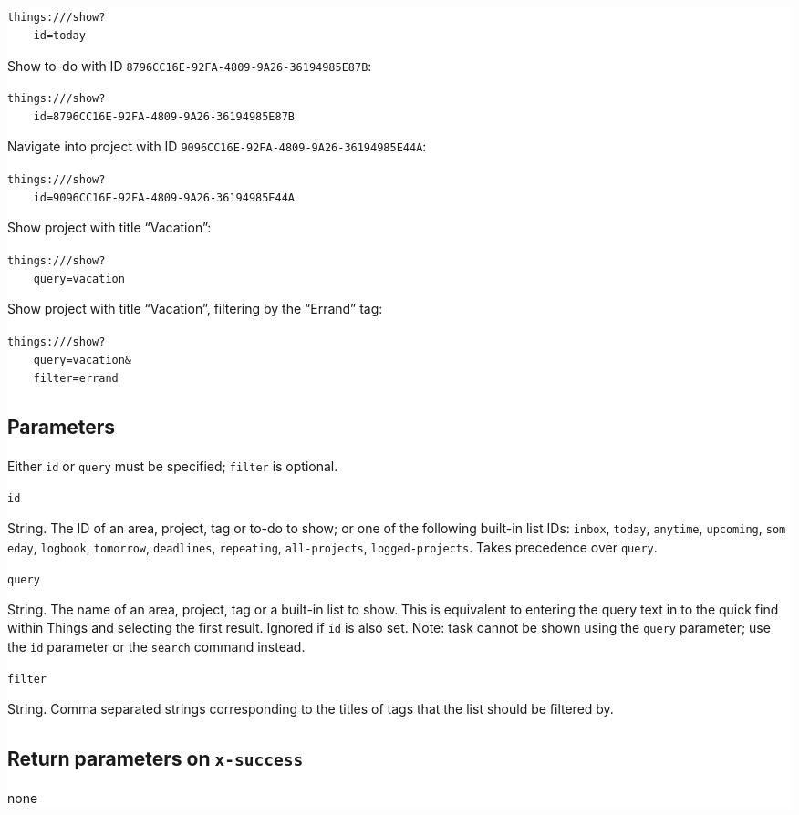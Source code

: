 ```
things:///show?
    id=today
```

Show to-do with ID `8796CC16E-92FA-4809-9A26-36194985E87B`:

```
things:///show?
    id=8796CC16E-92FA-4809-9A26-36194985E87B
```

Navigate into project with ID `9096CC16E-92FA-4809-9A26-36194985E44A`:

```
things:///show?
    id=9096CC16E-92FA-4809-9A26-36194985E44A
```

Show project with title “Vacation”:

```
things:///show?
    query=vacation
```

Show project with title “Vacation”, filtering by the “Errand” tag:

```
things:///show?
    query=vacation&
    filter=errand
```

Parameters
----------

Either `id` or `query` must be specified; `filter` is optional.

`id`

String. The ID of an area, project, tag or to-do to show; or one of the following built-in list IDs: `inbox`, `today`, `anytime`, `upcoming`, `someday`, `logbook`, `tomorrow`, `deadlines`, `repeating`, `all-projects`, `logged-projects`. Takes precedence over `query`.

`query`

String. The name of an area, project, tag or a built-in list to show. This is equivalent to entering the query text in to the quick find within Things and selecting the first result. Ignored if `id` is also set. Note: task cannot be shown using the `query` parameter; use the `id` parameter or the `search` command instead.

`filter`

String. Comma separated strings corresponding to the titles of tags that the list should be filtered by.

Return parameters on `x-success`
--------------------------------

none
